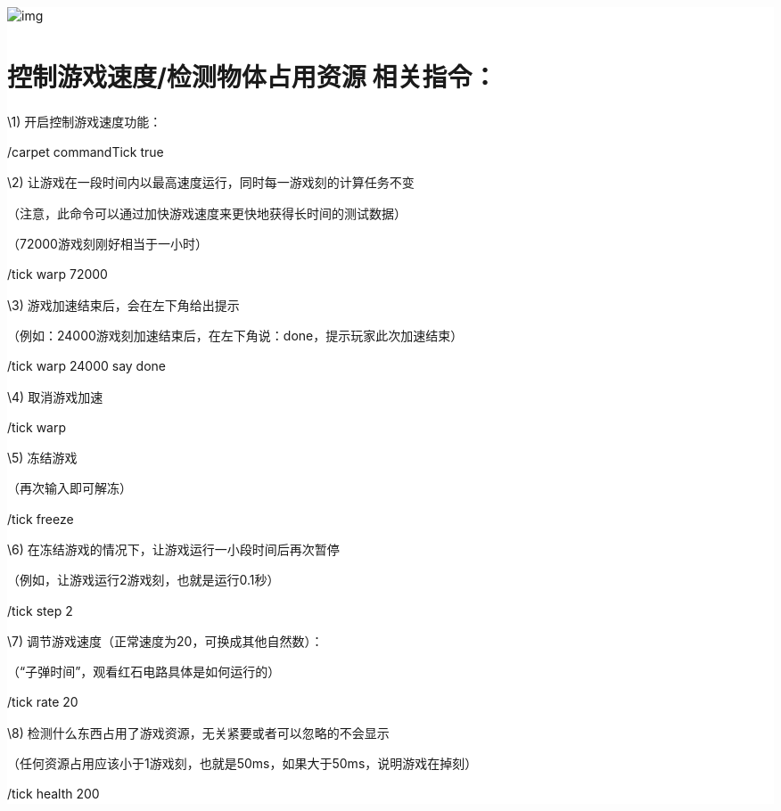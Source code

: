 ![img](https://i0.hdslb.com/bfs/article/db75225feabec8d8b64ee7d3c7165cd639554cbc.png@progressive.webp)



# 控制游戏速度/检测物体占用资源 相关指令：



\1) 开启控制游戏速度功能：

/carpet commandTick true



\2) 让游戏在一段时间内以最高速度运行，同时每一游戏刻的计算任务不变

（注意，此命令可以通过加快游戏速度来更快地获得长时间的测试数据）

（72000游戏刻刚好相当于一小时）

/tick warp 72000



\3) 游戏加速结束后，会在左下角给出提示

（例如：24000游戏刻加速结束后，在左下角说：done，提示玩家此次加速结束）

/tick warp 24000 say done



\4) 取消游戏加速

/tick warp



\5) 冻结游戏

（再次输入即可解冻）

/tick freeze



\6) 在冻结游戏的情况下，让游戏运行一小段时间后再次暂停

（例如，让游戏运行2游戏刻，也就是运行0.1秒）

/tick step 2



\7) 调节游戏速度（正常速度为20，可换成其他自然数）：

（“子弹时间”，观看红石电路具体是如何运行的）

/tick rate 20



\8) 检测什么东西占用了游戏资源，无关紧要或者可以忽略的不会显示

（任何资源占用应该小于1游戏刻，也就是50ms，如果大于50ms，说明游戏在掉刻）

/tick health 200
